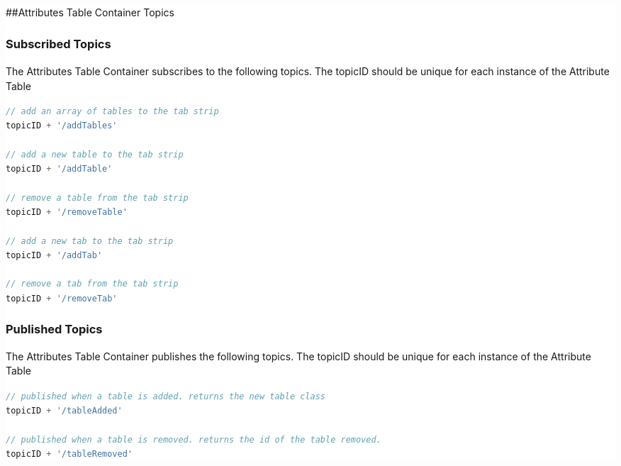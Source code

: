 
##Attributes Table Container Topics

### Subscribed Topics
The Attributes Table Container subscribes to the following topics. The topicID should be unique for each instance of the Attribute Table
``` javascript
// add an array of tables to the tab strip
topicID + '/addTables'

// add a new table to the tab strip
topicID + '/addTable'

// remove a table from the tab strip
topicID + '/removeTable'

// add a new tab to the tab strip
topicID + '/addTab'

// remove a tab from the tab strip
topicID + '/removeTab'
```

### Published Topics
The Attributes Table Container publishes the following topics. The topicID should be unique for each instance of the Attribute Table
``` javascript
// published when a table is added. returns the new table class
topicID + '/tableAdded'

// published when a table is removed. returns the id of the table removed.
topicID + '/tableRemoved'
```
